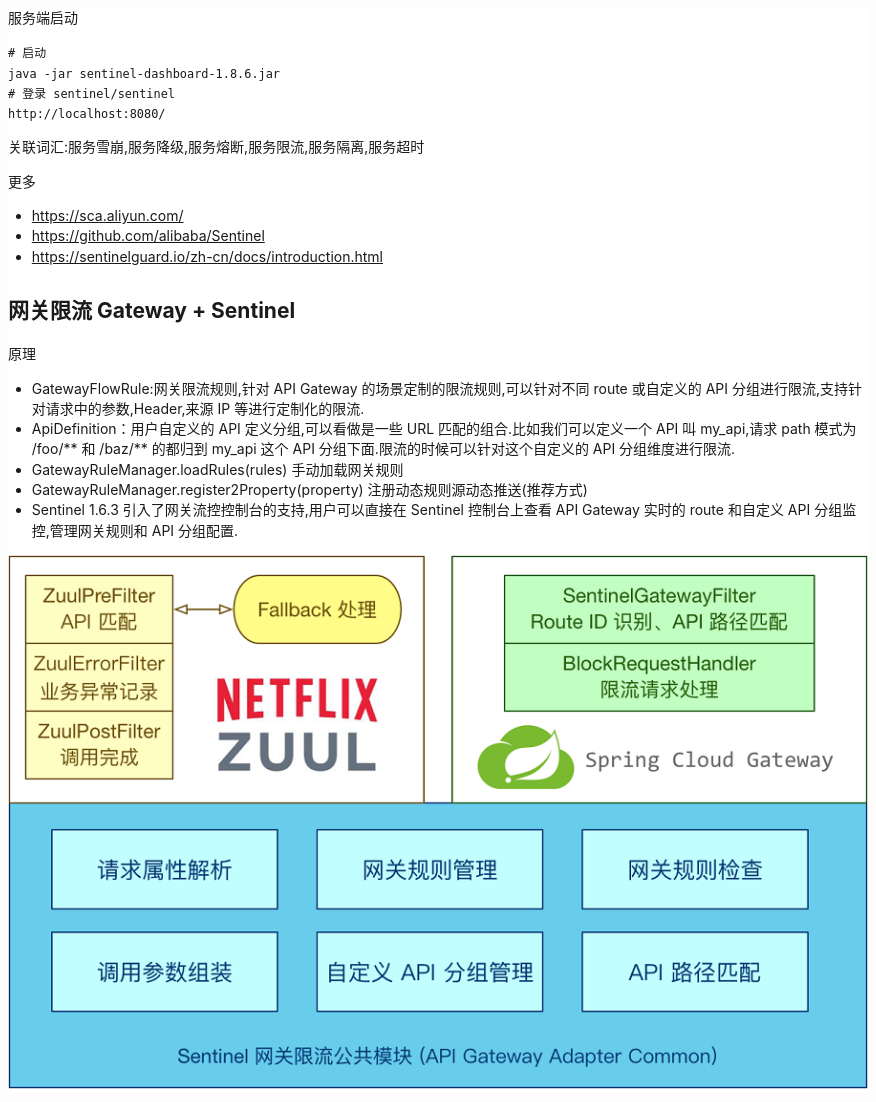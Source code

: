 服务端启动

```text
# 启动
java -jar sentinel-dashboard-1.8.6.jar
# 登录 sentinel/sentinel
http://localhost:8080/ 
```

关联词汇:服务雪崩,服务降级,服务熔断,服务限流,服务隔离,服务超时

更多

- https://sca.aliyun.com/
- https://github.com/alibaba/Sentinel
- https://sentinelguard.io/zh-cn/docs/introduction.html

## 网关限流 Gateway + Sentinel

原理

- GatewayFlowRule:网关限流规则,针对 API Gateway 的场景定制的限流规则,可以针对不同 route 或自定义的 API 分组进行限流,支持针对请求中的参数,Header,来源 IP 等进行定制化的限流.
- ApiDefinition：用户自定义的 API 定义分组,可以看做是一些 URL 匹配的组合.比如我们可以定义一个 API 叫 my_api,请求 path 模式为 /foo/** 和 /baz/** 的都归到 my_api 
这个 API 分组下面.限流的时候可以针对这个自定义的 API 分组维度进行限流.
- GatewayRuleManager.loadRules(rules) 手动加载网关规则
- GatewayRuleManager.register2Property(property) 注册动态规则源动态推送(推荐方式)
- Sentinel 1.6.3 引入了网关流控控制台的支持,用户可以直接在 Sentinel 控制台上查看 API Gateway 实时的 route 和自定义 API 分组监控,管理网关规则和 API 分组配置.

![022.png](image/022.png)
